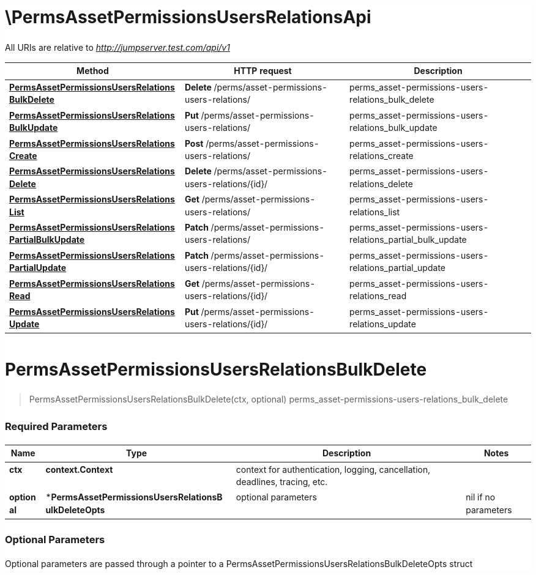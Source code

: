 # \PermsAssetPermissionsUsersRelationsApi

All URIs are relative to *http://jumpserver.test.com/api/v1*

Method | HTTP request | Description
------------- | ------------- | -------------
[**PermsAssetPermissionsUsersRelationsBulkDelete**](PermsAssetPermissionsUsersRelationsApi.md#PermsAssetPermissionsUsersRelationsBulkDelete) | **Delete** /perms/asset-permissions-users-relations/ | perms_asset-permissions-users-relations_bulk_delete
[**PermsAssetPermissionsUsersRelationsBulkUpdate**](PermsAssetPermissionsUsersRelationsApi.md#PermsAssetPermissionsUsersRelationsBulkUpdate) | **Put** /perms/asset-permissions-users-relations/ | perms_asset-permissions-users-relations_bulk_update
[**PermsAssetPermissionsUsersRelationsCreate**](PermsAssetPermissionsUsersRelationsApi.md#PermsAssetPermissionsUsersRelationsCreate) | **Post** /perms/asset-permissions-users-relations/ | perms_asset-permissions-users-relations_create
[**PermsAssetPermissionsUsersRelationsDelete**](PermsAssetPermissionsUsersRelationsApi.md#PermsAssetPermissionsUsersRelationsDelete) | **Delete** /perms/asset-permissions-users-relations/{id}/ | perms_asset-permissions-users-relations_delete
[**PermsAssetPermissionsUsersRelationsList**](PermsAssetPermissionsUsersRelationsApi.md#PermsAssetPermissionsUsersRelationsList) | **Get** /perms/asset-permissions-users-relations/ | perms_asset-permissions-users-relations_list
[**PermsAssetPermissionsUsersRelationsPartialBulkUpdate**](PermsAssetPermissionsUsersRelationsApi.md#PermsAssetPermissionsUsersRelationsPartialBulkUpdate) | **Patch** /perms/asset-permissions-users-relations/ | perms_asset-permissions-users-relations_partial_bulk_update
[**PermsAssetPermissionsUsersRelationsPartialUpdate**](PermsAssetPermissionsUsersRelationsApi.md#PermsAssetPermissionsUsersRelationsPartialUpdate) | **Patch** /perms/asset-permissions-users-relations/{id}/ | perms_asset-permissions-users-relations_partial_update
[**PermsAssetPermissionsUsersRelationsRead**](PermsAssetPermissionsUsersRelationsApi.md#PermsAssetPermissionsUsersRelationsRead) | **Get** /perms/asset-permissions-users-relations/{id}/ | perms_asset-permissions-users-relations_read
[**PermsAssetPermissionsUsersRelationsUpdate**](PermsAssetPermissionsUsersRelationsApi.md#PermsAssetPermissionsUsersRelationsUpdate) | **Put** /perms/asset-permissions-users-relations/{id}/ | perms_asset-permissions-users-relations_update


# **PermsAssetPermissionsUsersRelationsBulkDelete**
> PermsAssetPermissionsUsersRelationsBulkDelete(ctx, optional)
perms_asset-permissions-users-relations_bulk_delete



### Required Parameters

Name | Type | Description  | Notes
------------- | ------------- | ------------- | -------------
 **ctx** | **context.Context** | context for authentication, logging, cancellation, deadlines, tracing, etc.
 **optional** | ***PermsAssetPermissionsUsersRelationsBulkDeleteOpts** | optional parameters | nil if no parameters

### Optional Parameters
Optional parameters are passed through a pointer to a PermsAssetPermissionsUsersRelationsBulkDeleteOpts struct
